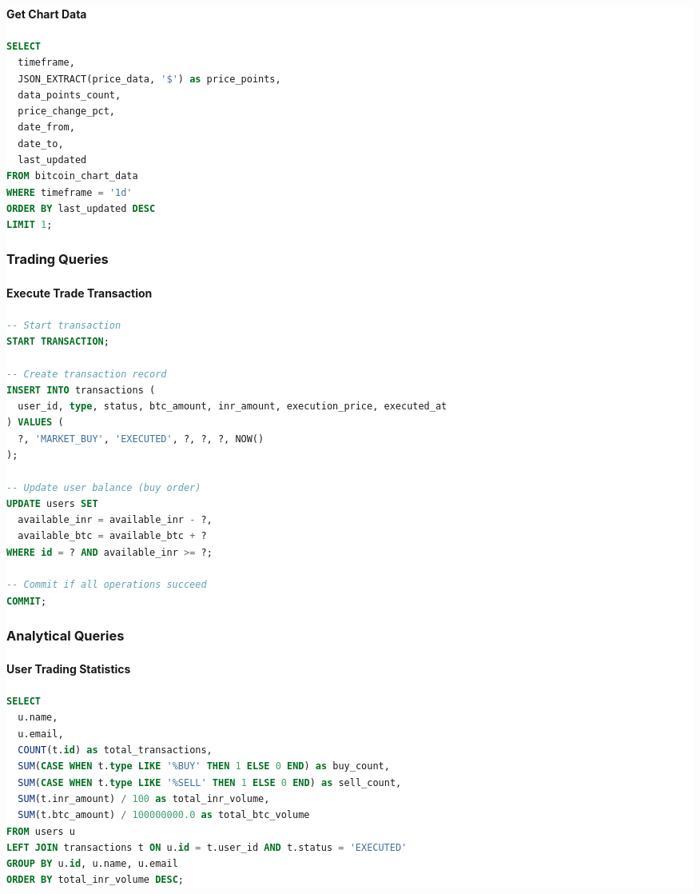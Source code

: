 ```sql
```

#### Get Chart Data
```sql
SELECT 
  timeframe,
  JSON_EXTRACT(price_data, '$') as price_points,
  data_points_count,
  price_change_pct,
  date_from,
  date_to,
  last_updated
FROM bitcoin_chart_data 
WHERE timeframe = '1d' 
ORDER BY last_updated DESC 
LIMIT 1;
```

### Trading Queries

#### Execute Trade Transaction
```sql
-- Start transaction
START TRANSACTION;

-- Create transaction record
INSERT INTO transactions (
  user_id, type, status, btc_amount, inr_amount, execution_price, executed_at
) VALUES (
  ?, 'MARKET_BUY', 'EXECUTED', ?, ?, ?, NOW()
);

-- Update user balance (buy order)
UPDATE users SET 
  available_inr = available_inr - ?,
  available_btc = available_btc + ?
WHERE id = ? AND available_inr >= ?;

-- Commit if all operations succeed
COMMIT;
```

### Analytical Queries

#### User Trading Statistics
```sql
SELECT 
  u.name,
  u.email,
  COUNT(t.id) as total_transactions,
  SUM(CASE WHEN t.type LIKE '%BUY' THEN 1 ELSE 0 END) as buy_count,
  SUM(CASE WHEN t.type LIKE '%SELL' THEN 1 ELSE 0 END) as sell_count,
  SUM(t.inr_amount) / 100 as total_inr_volume,
  SUM(t.btc_amount) / 100000000.0 as total_btc_volume
FROM users u
LEFT JOIN transactions t ON u.id = t.user_id AND t.status = 'EXECUTED'
GROUP BY u.id, u.name, u.email
ORDER BY total_inr_volume DESC;
```
